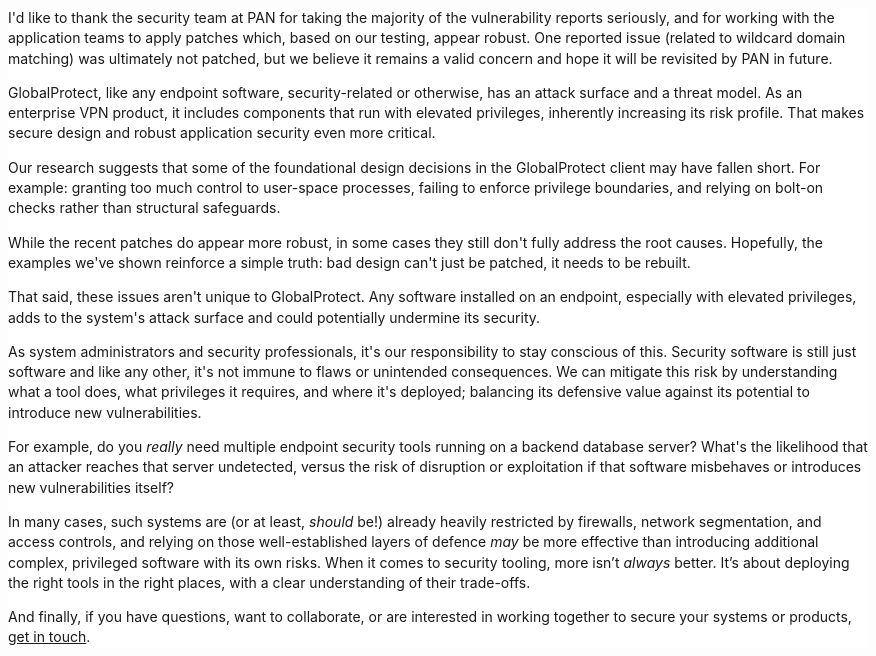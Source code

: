 I'd like to thank the security team at PAN for taking the majority of the vulnerability reports seriously, and for working with the application teams to apply patches which, based on our testing, appear robust. One reported issue (related to wildcard domain matching) was ultimately not patched, but we believe it remains a valid concern and hope it will be revisited by PAN in future.

GlobalProtect, like any endpoint software, security-related or otherwise, has an attack surface and a threat model.  As an enterprise VPN product, it includes components that run with elevated privileges, inherently increasing its risk profile. That makes secure design and robust application security even more critical.

Our research suggests that some of the foundational design decisions in the GlobalProtect client may have fallen short. For example: granting too much control to user-space processes, failing to enforce privilege boundaries, and relying on bolt-on checks rather than structural safeguards. 

While the recent patches do appear more robust, in some cases they still don't fully address the root causes. Hopefully, the examples we've shown reinforce a simple truth: bad design can't just be patched, it needs to be rebuilt.

That said, these issues aren't unique to GlobalProtect. Any software installed on an endpoint, especially with elevated privileges, adds to the system's attack surface and could potentially undermine its security.

As system administrators and security professionals, it's our responsibility to stay conscious of this. Security software is still just software and like any other, it's not immune to flaws or unintended consequences. We can mitigate this risk by understanding what a tool does, what privileges it requires, and where it's deployed; balancing its defensive value against its potential to introduce new vulnerabilities.

For example, do you _really_ need multiple endpoint security tools running on a backend database server? What's the likelihood that an attacker reaches that server undetected, versus the risk of disruption or exploitation if that software misbehaves or introduces new vulnerabilities itself?

In many cases, such systems are (or at least, _should_ be!) already heavily restricted by firewalls, network segmentation, and access controls, and relying on those well-established layers of defence _may_ be more effective than introducing additional complex, privileged software with its own risks. When it comes to security tooling, more isn’t _always_ better. It’s about deploying the right tools in the right places, with a clear understanding of their trade-offs.

And finally, if you have questions, want to collaborate, or are interested in working together to secure your systems or products, [get in touch](https://alexbourla.com/#contact).
